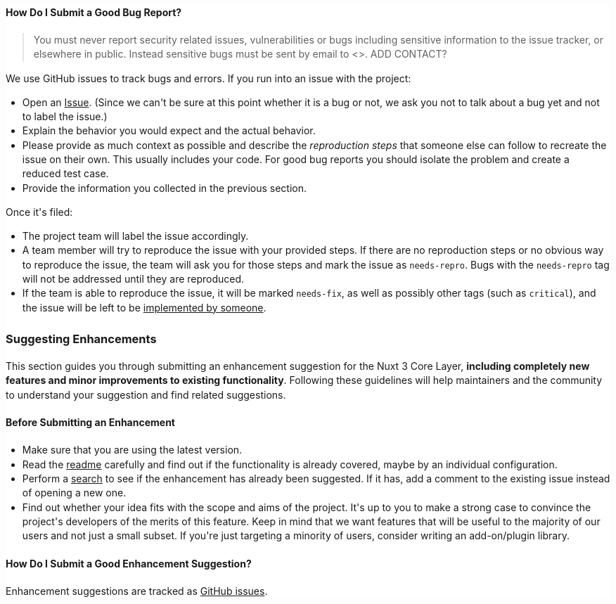 
#### How Do I Submit a Good Bug Report?

> You must never report security related issues, vulnerabilities or bugs including sensitive information to the issue tracker, or elsewhere in public. Instead sensitive bugs must be sent by email to <>. ADD CONTACT?

We use GitHub issues to track bugs and errors. If you run into an issue with the project:

- Open an [Issue](https://github.com/bcgov/sbc-connect-common/issues/new). (Since we can't be sure at this point whether it is a bug or not, we ask you not to talk about a bug yet and not to label the issue.)
- Explain the behavior you would expect and the actual behavior.
- Please provide as much context as possible and describe the *reproduction steps* that someone else can follow to recreate the issue on their own. This usually includes your code. For good bug reports you should isolate the problem and create a reduced test case.
- Provide the information you collected in the previous section.

Once it's filed:

- The project team will label the issue accordingly.
- A team member will try to reproduce the issue with your provided steps. If there are no reproduction steps or no obvious way to reproduce the issue, the team will ask you for those steps and mark the issue as `needs-repro`. Bugs with the `needs-repro` tag will not be addressed until they are reproduced.
- If the team is able to reproduce the issue, it will be marked `needs-fix`, as well as possibly other tags (such as `critical`), and the issue will be left to be [implemented by someone](#your-first-code-contribution).

### Suggesting Enhancements

This section guides you through submitting an enhancement suggestion for the Nuxt 3 Core Layer, **including completely new features and minor improvements to existing functionality**. Following these guidelines will help maintainers and the community to understand your suggestion and find related suggestions.


#### Before Submitting an Enhancement

- Make sure that you are using the latest version.
- Read the [readme](./README.md) carefully and find out if the functionality is already covered, maybe by an individual configuration.
- Perform a [search](https://github.com/bcgov/sbc-connect-common/issues) to see if the enhancement has already been suggested. If it has, add a comment to the existing issue instead of opening a new one.
- Find out whether your idea fits with the scope and aims of the project. It's up to you to make a strong case to convince the project's developers of the merits of this feature. Keep in mind that we want features that will be useful to the majority of our users and not just a small subset. If you're just targeting a minority of users, consider writing an add-on/plugin library.


#### How Do I Submit a Good Enhancement Suggestion?

Enhancement suggestions are tracked as [GitHub issues](https://github.com/bcgov/sbc-connect-common/issues).
